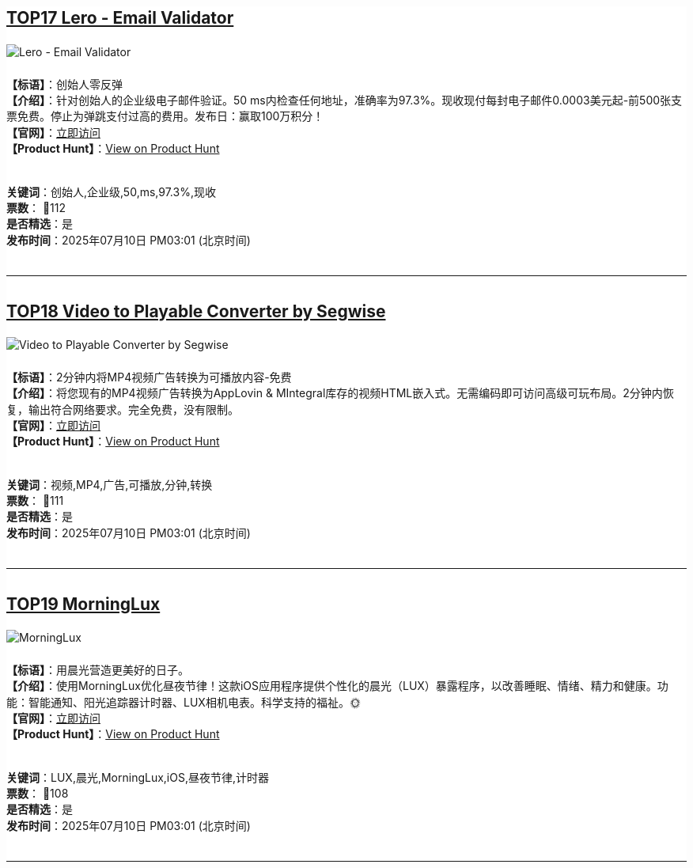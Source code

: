 ## [TOP17    Lero - Email Validator](https://www.producthunt.com/products/lero-email-validator)
![Lero - Email Validator](https://ph-files.imgix.net/50835d44-2618-4f20-b90b-07370448a9c7.jpeg?auto=format&fit=crop&frame=1&h=512&w=1024)<br /><br />
**【标语】**：创始人零反弹<br />
**【介绍】**：针对创始人的企业级电子邮件验证。50 ms内检查任何地址，准确率为97.3%。现收现付每封电子邮件0.0003美元起-前500张支票免费。停止为弹跳支付过高的费用。发布日：赢取100万积分！<br />
**【官网】**：[立即访问](https://www.producthunt.com/r/3J4VZRB2WR5TX2)<br />
**【Product Hunt】**：[View on Product Hunt](https://www.producthunt.com/products/lero-email-validator)<br /><br />

**关键词**：创始人,企业级,50,ms,97.3%,现收<br />
**票数**： 🔺112<br />
**是否精选**：是<br />
**发布时间**：2025年07月10日 PM03:01 (北京时间)<br /><br />

---

## [TOP18    Video to Playable Converter by Segwise](https://www.producthunt.com/products/top-gaming-conferences-in-h2-2024-free)
![Video to Playable Converter by Segwise](https://ph-files.imgix.net/9afdd9eb-e380-47fc-a699-e600ffdf357d.png?auto=format&fit=crop&frame=1&h=512&w=1024)<br /><br />
**【标语】**：2分钟内将MP4视频广告转换为可播放内容-免费<br />
**【介绍】**：将您现有的MP4视频广告转换为AppLovin & MIntegral库存的视频HTML嵌入式。无需编码即可访问高级可玩布局。2分钟内恢复，输出符合网络要求。完全免费，没有限制。<br />
**【官网】**：[立即访问](https://www.producthunt.com/r/PNVSLPTPDOCIYR)<br />
**【Product Hunt】**：[View on Product Hunt](https://www.producthunt.com/products/top-gaming-conferences-in-h2-2024-free)<br /><br />

**关键词**：视频,MP4,广告,可播放,分钟,转换<br />
**票数**： 🔺111<br />
**是否精选**：是<br />
**发布时间**：2025年07月10日 PM03:01 (北京时间)<br /><br />

---

## [TOP19    MorningLux](https://www.producthunt.com/products/morninglux)
![MorningLux](https://ph-files.imgix.net/7265b2e5-7c64-4afd-9958-fbde9aa13ea2.png?auto=format&fit=crop&frame=1&h=512&w=1024)<br /><br />
**【标语】**：用晨光营造更美好的日子。<br />
**【介绍】**：使用MorningLux优化昼夜节律！这款iOS应用程序提供个性化的晨光（LUX）暴露程序，以改善睡眠、情绪、精力和健康。功能：智能通知、阳光追踪器计时器、LUX相机电表。科学支持的福祉。🌞<br />
**【官网】**：[立即访问](https://www.producthunt.com/r/AF47AY5H2L7EEP)<br />
**【Product Hunt】**：[View on Product Hunt](https://www.producthunt.com/products/morninglux)<br /><br />

**关键词**：LUX,晨光,MorningLux,iOS,昼夜节律,计时器<br />
**票数**： 🔺108<br />
**是否精选**：是<br />
**发布时间**：2025年07月10日 PM03:01 (北京时间)<br /><br />

---